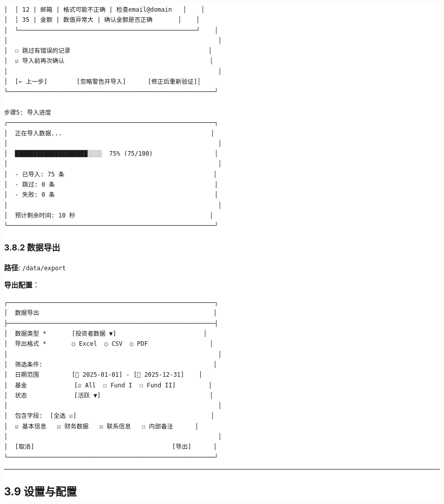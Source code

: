 ```
│  │ 12 | 邮箱 | 格式可能不正确 | 检查email@domain   │    │
│  │ 35 | 金额 | 数值异常大 | 确认金额是否正确       │    │
│  └─────────────────────────────────────────────────┘    │
│                                                          │
│  ☐ 跳过有错误的记录                                      │
│  ☑ 导入前再次确认                                        │
│                                                          │
│  [← 上一步]        [忽略警告并导入]      [修正后重新验证]│
└─────────────────────────────────────────────────────────┘

步骤5: 导入进度
┌─────────────────────────────────────────────────────────┐
│  正在导入数据...                                         │
│                                                          │
│  ████████████████████░░░░  75% (75/100)                 │
│                                                          │
│  - 已导入: 75 条                                         │
│  - 跳过: 0 条                                            │
│  - 失败: 0 条                                            │
│                                                          │
│  预计剩余时间: 10 秒                                     │
└─────────────────────────────────────────────────────────┘
```

### 3.8.2 数据导出
**路径**: `/data/export`

**导出配置**：
```
┌─────────────────────────────────────────────────────────┐
│  数据导出                                                │
├─────────────────────────────────────────────────────────┤
│  数据类型 *       [投资者数据 ▼]                        │
│  导出格式 *       ○ Excel  ○ CSV  ○ PDF                 │
│                                                          │
│  筛选条件:                                               │
│  日期范围         [📅 2025-01-01] - [📅 2025-12-31]    │
│  基金             [☑ All  ☐ Fund I  ☐ Fund II]         │
│  状态             [活跃 ▼]                              │
│                                                          │
│  包含字段:  [全选 ☑]                                     │
│  ☑ 基本信息   ☑ 财务数据   ☑ 联系信息   ☐ 内部备注      │
│                                                          │
│  [取消]                                      [导出]      │
└─────────────────────────────────────────────────────────┘
```

---

## 3.9 设置与配置

